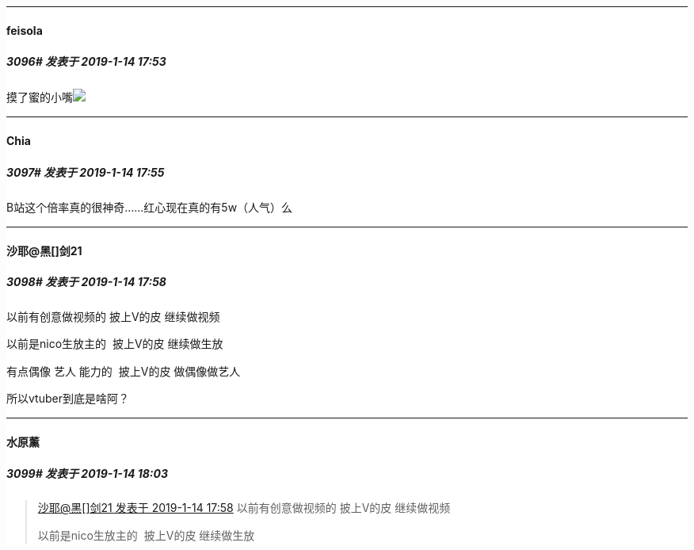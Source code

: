 

-----

####  feisola  
##### 3096#       发表于 2019-1-14 17:53




摸了蜜的小嘴<img src="https://static.saraba1st.com/image/smiley/face2017/033.png" referrerpolicy="no-referrer">







-----

####  Chia  
##### 3097#       发表于 2019-1-14 17:55




B站这个倍率真的很神奇……红心现在真的有5w（人气）么







-----

####  沙耶@黑[]剑21  
##### 3098#       发表于 2019-1-14 17:58




以前有创意做视频的 披上V的皮 继续做视频

以前是nico生放主的  披上V的皮 继续做生放

有点偶像 艺人 能力的  披上V的皮 做偶像做艺人

所以vtuber到底是啥阿？







-----

####  水原薰  
##### 3099#       发表于 2019-1-14 18:03



<blockquote><a href="httphttps://bbs.saraba1st.com/2b/forum.php?mod=redirect&amp;goto=findpost&amp;pid=42272779&amp;ptid=1801966" target="_blank">沙耶@黑[]剑21 发表于 2019-1-14 17:58</a>
以前有创意做视频的 披上V的皮 继续做视频

以前是nico生放主的  披上V的皮 继续做生放
